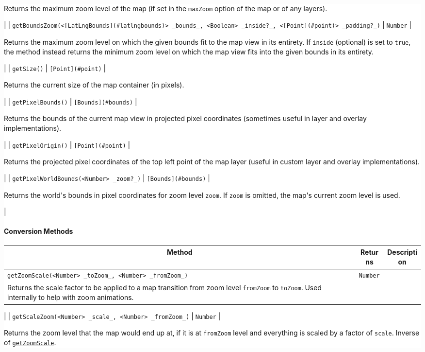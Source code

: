 Returns the maximum zoom level of the map (if set in the `maxZoom` option of the map or of any layers).

 |
| `getBoundsZoom(<[LatLngBounds](#latlngbounds)> _bounds_, <Boolean> _inside?_, <[Point](#point)> _padding?_)` | `Number` | 

Returns the maximum zoom level on which the given bounds fit to the map view in its entirety. If `inside` (optional) is set to `true`, the method instead returns the minimum zoom level on which the map view fits into the given bounds in its entirety.

 |
| `getSize()` | `[Point](#point)` | 

Returns the current size of the map container (in pixels).

 |
| `getPixelBounds()` | `[Bounds](#bounds)` | 

Returns the bounds of the current map view in projected pixel coordinates (sometimes useful in layer and overlay implementations).

 |
| `getPixelOrigin()` | `[Point](#point)` | 

Returns the projected pixel coordinates of the top left point of the map layer (useful in custom layer and overlay implementations).

 |
| `getPixelWorldBounds(<Number> _zoom?_)` | `[Bounds](#bounds)` | 

Returns the world's bounds in pixel coordinates for zoom level `zoom`. If `zoom` is omitted, the map's current zoom level is used.

 |

#### Conversion Methods

| Method | Returns | Description |
| --- | --- | --- |
| `getZoomScale(<Number> _toZoom_, <Number> _fromZoom_)` | `Number` ||
|Returns the scale factor to be applied to a map transition from zoom level `fromZoom` to `toZoom`. Used internally to help with zoom animations.|||

 |
| `getScaleZoom(<Number> _scale_, <Number> _fromZoom_)` | `Number` | 

Returns the zoom level that the map would end up at, if it is at `fromZoom` level and everything is scaled by a factor of `scale`. Inverse of [`getZoomScale`](#map-getZoomScale).
